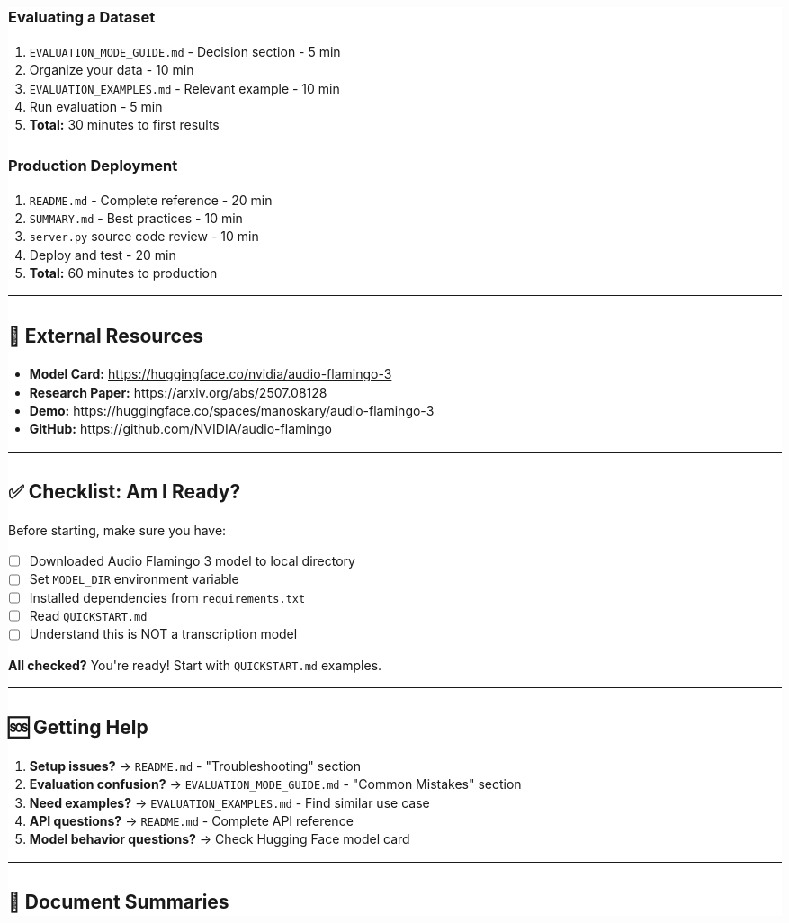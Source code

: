 ### Evaluating a Dataset
1. `EVALUATION_MODE_GUIDE.md` - Decision section - 5 min
2. Organize your data - 10 min
3. `EVALUATION_EXAMPLES.md` - Relevant example - 10 min
4. Run evaluation - 5 min
5. **Total:** 30 minutes to first results

### Production Deployment
1. `README.md` - Complete reference - 20 min
2. `SUMMARY.md` - Best practices - 10 min
3. `server.py` source code review - 10 min
4. Deploy and test - 20 min
5. **Total:** 60 minutes to production

---

## 🔗 External Resources

- **Model Card:** https://huggingface.co/nvidia/audio-flamingo-3
- **Research Paper:** https://arxiv.org/abs/2507.08128
- **Demo:** https://huggingface.co/spaces/manoskary/audio-flamingo-3
- **GitHub:** https://github.com/NVIDIA/audio-flamingo

---

## ✅ Checklist: Am I Ready?

Before starting, make sure you have:

- [ ] Downloaded Audio Flamingo 3 model to local directory
- [ ] Set `MODEL_DIR` environment variable
- [ ] Installed dependencies from `requirements.txt`
- [ ] Read `QUICKSTART.md`
- [ ] Understand this is NOT a transcription model

**All checked?** You're ready! Start with `QUICKSTART.md` examples.

---

## 🆘 Getting Help

1. **Setup issues?** → `README.md` - "Troubleshooting" section
2. **Evaluation confusion?** → `EVALUATION_MODE_GUIDE.md` - "Common Mistakes" section
3. **Need examples?** → `EVALUATION_EXAMPLES.md` - Find similar use case
4. **API questions?** → `README.md` - Complete API reference
5. **Model behavior questions?** → Check Hugging Face model card

---

## 📝 Document Summaries
